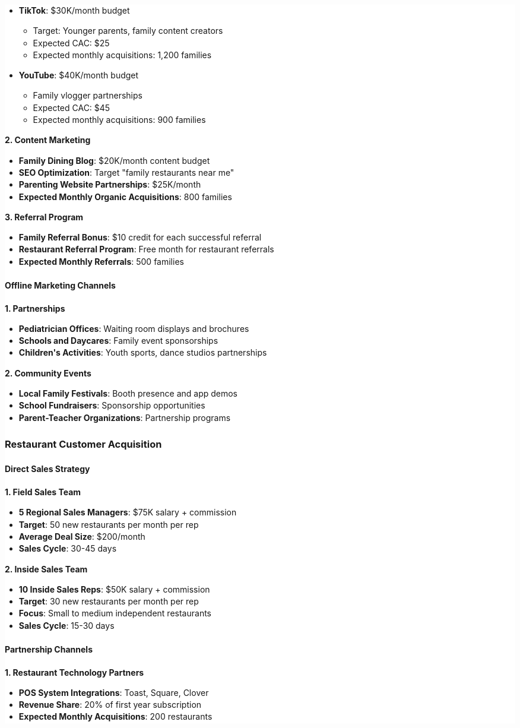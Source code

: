 - **TikTok**: $30K/month budget
  - Target: Younger parents, family content creators
  - Expected CAC: $25
  - Expected monthly acquisitions: 1,200 families

- **YouTube**: $40K/month budget
  - Family vlogger partnerships
  - Expected CAC: $45
  - Expected monthly acquisitions: 900 families

**2. Content Marketing**
- **Family Dining Blog**: $20K/month content budget
- **SEO Optimization**: Target "family restaurants near me"
- **Parenting Website Partnerships**: $25K/month
- **Expected Monthly Organic Acquisitions**: 800 families

**3. Referral Program**
- **Family Referral Bonus**: $10 credit for each successful referral
- **Restaurant Referral Program**: Free month for restaurant referrals
- **Expected Monthly Referrals**: 500 families

#### Offline Marketing Channels

**1. Partnerships**
- **Pediatrician Offices**: Waiting room displays and brochures
- **Schools and Daycares**: Family event sponsorships
- **Children's Activities**: Youth sports, dance studios partnerships

**2. Community Events**
- **Local Family Festivals**: Booth presence and app demos
- **School Fundraisers**: Sponsorship opportunities
- **Parent-Teacher Organizations**: Partnership programs

### Restaurant Customer Acquisition

#### Direct Sales Strategy

**1. Field Sales Team**
- **5 Regional Sales Managers**: $75K salary + commission
- **Target**: 50 new restaurants per month per rep
- **Average Deal Size**: $200/month
- **Sales Cycle**: 30-45 days

**2. Inside Sales Team**
- **10 Inside Sales Reps**: $50K salary + commission
- **Target**: 30 new restaurants per month per rep
- **Focus**: Small to medium independent restaurants
- **Sales Cycle**: 15-30 days

#### Partnership Channels

**1. Restaurant Technology Partners**
- **POS System Integrations**: Toast, Square, Clover
- **Revenue Share**: 20% of first year subscription
- **Expected Monthly Acquisitions**: 200 restaurants
